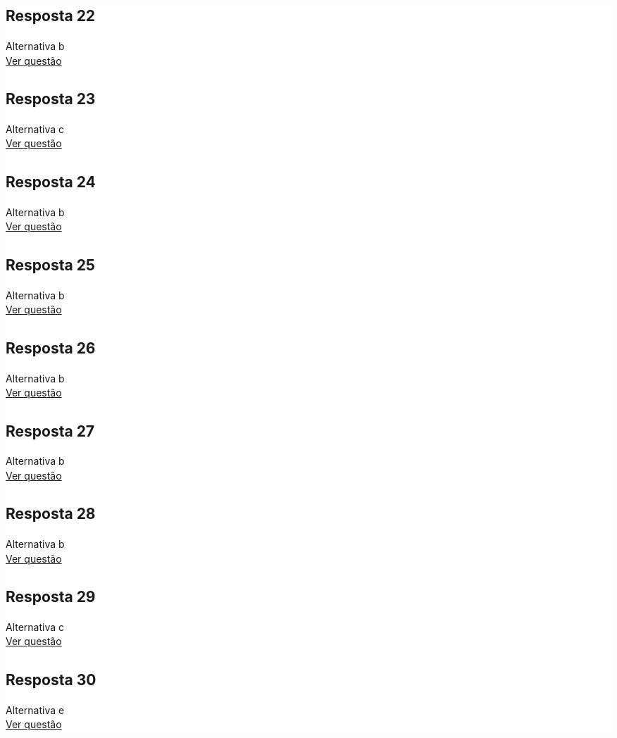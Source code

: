 ## Resposta 22  
Alternativa b  
[Ver questão](#questão-22)

## Resposta 23  
Alternativa c  
[Ver questão](#questão-23)

## Resposta 24  
Alternativa b  
[Ver questão](#questão-24)

## Resposta 25  
Alternativa b  
[Ver questão](#questão-25)

## Resposta 26  
Alternativa b  
[Ver questão](#questão-26)

## Resposta 27  
Alternativa b  
[Ver questão](#questão-27)

## Resposta 28  
Alternativa b  
[Ver questão](#questão-28)

## Resposta 29  
Alternativa c  
[Ver questão](#questão-29)

## Resposta 30  
Alternativa e  
[Ver questão](#questão-30)
